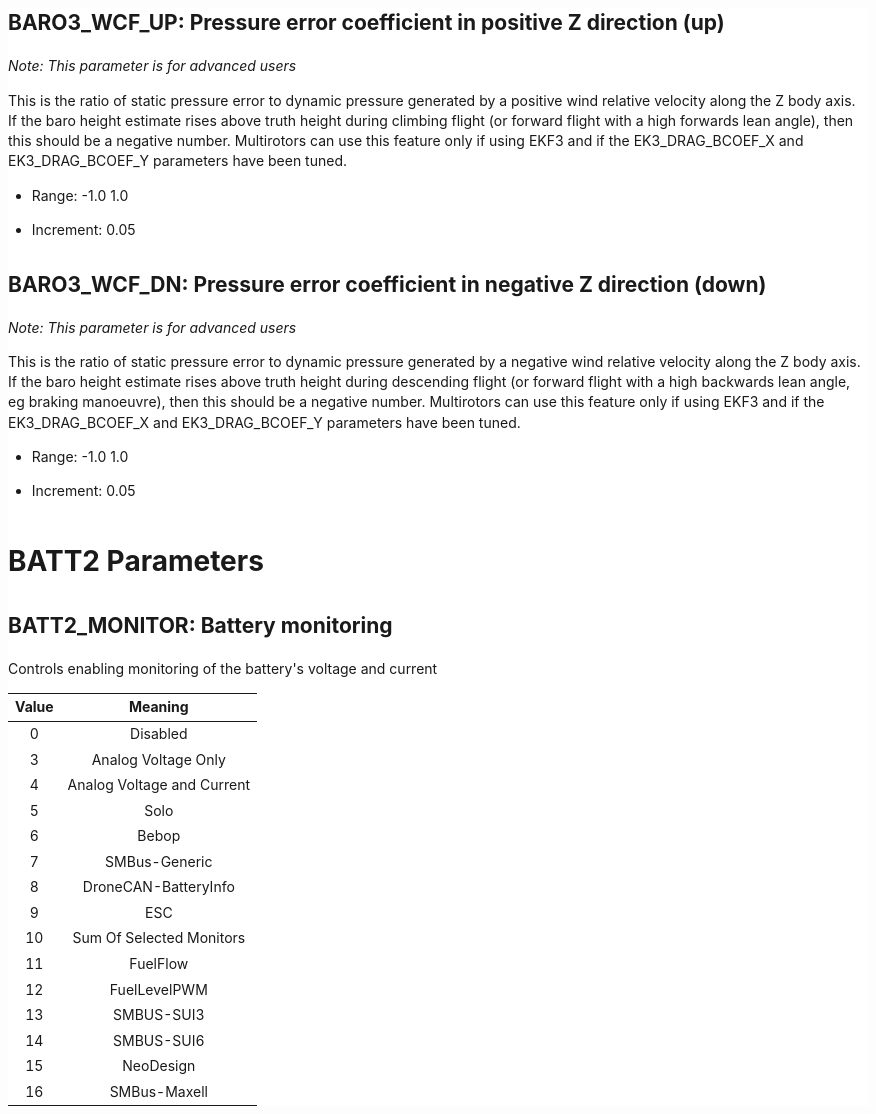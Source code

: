 ## BARO3_WCF_UP: Pressure error coefficient in positive Z direction (up)

*Note: This parameter is for advanced users*

This is the ratio of static pressure error to dynamic pressure generated by a positive wind relative velocity along the Z body axis. If the baro height estimate rises above truth height during climbing flight (or forward flight with a high forwards lean angle), then this should be a negative number. Multirotors can use this feature only if using EKF3 and if the EK3_DRAG_BCOEF_X and EK3_DRAG_BCOEF_Y parameters have been tuned.

- Range: -1.0 1.0

- Increment: 0.05

## BARO3_WCF_DN: Pressure error coefficient in negative Z direction (down)

*Note: This parameter is for advanced users*

This is the ratio of static pressure error to dynamic pressure generated by a negative wind relative velocity along the Z body axis. If the baro height estimate rises above truth height during descending flight (or forward flight with a high backwards lean angle, eg braking manoeuvre), then this should be a negative number. Multirotors can use this feature only if using EKF3 and if the EK3_DRAG_BCOEF_X and EK3_DRAG_BCOEF_Y parameters have been tuned.

- Range: -1.0 1.0

- Increment: 0.05

# BATT2 Parameters

## BATT2_MONITOR: Battery monitoring

Controls enabling monitoring of the battery's voltage and current

|Value|Meaning|
|:---:|:---:|
|0|Disabled|
|3|Analog Voltage Only|
|4|Analog Voltage and Current|
|5|Solo|
|6|Bebop|
|7|SMBus-Generic|
|8|DroneCAN-BatteryInfo|
|9|ESC|
|10|Sum Of Selected Monitors|
|11|FuelFlow|
|12|FuelLevelPWM|
|13|SMBUS-SUI3|
|14|SMBUS-SUI6|
|15|NeoDesign|
|16|SMBus-Maxell|